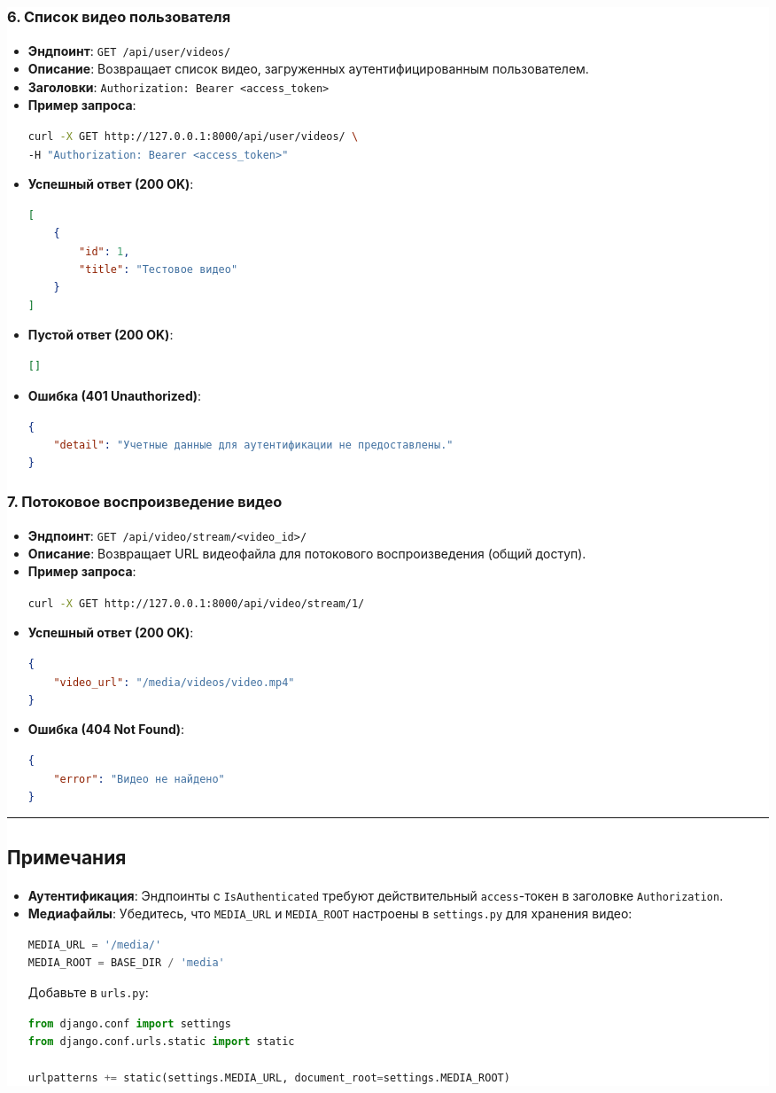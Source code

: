 ### 6. Список видео пользователя
- **Эндпоинт**: `GET /api/user/videos/`
- **Описание**: Возвращает список видео, загруженных аутентифицированным пользователем.
- **Заголовки**: `Authorization: Bearer <access_token>`
- **Пример запроса**:
  ```bash
  curl -X GET http://127.0.0.1:8000/api/user/videos/ \
  -H "Authorization: Bearer <access_token>"
  ```
- **Успешный ответ (200 OK)**:
  ```json
  [
      {
          "id": 1,
          "title": "Тестовое видео"
      }
  ]
  ```
- **Пустой ответ (200 OK)**:
  ```json
  []
  ```
- **Ошибка (401 Unauthorized)**:
  ```json
  {
      "detail": "Учетные данные для аутентификации не предоставлены."
  }
  ```

### 7. Потоковое воспроизведение видео
- **Эндпоинт**: `GET /api/video/stream/<video_id>/`
- **Описание**: Возвращает URL видеофайла для потокового воспроизведения (общий доступ).
- **Пример запроса**:
  ```bash
  curl -X GET http://127.0.0.1:8000/api/video/stream/1/
  ```
- **Успешный ответ (200 OK)**:
  ```json
  {
      "video_url": "/media/videos/video.mp4"
  }
  ```
- **Ошибка (404 Not Found)**:
  ```json
  {
      "error": "Видео не найдено"
  }
  ```

---

## Примечания
- **Аутентификация**: Эндпоинты с `IsAuthenticated` требуют действительный `access`-токен в заголовке `Authorization`.
- **Медиафайлы**: Убедитесь, что `MEDIA_URL` и `MEDIA_ROOT` настроены в `settings.py` для хранения видео:
  ```python
  MEDIA_URL = '/media/'
  MEDIA_ROOT = BASE_DIR / 'media'
  ```
  Добавьте в `urls.py`:
  ```python
  from django.conf import settings
  from django.conf.urls.static import static

  urlpatterns += static(settings.MEDIA_URL, document_root=settings.MEDIA_ROOT)
  ```